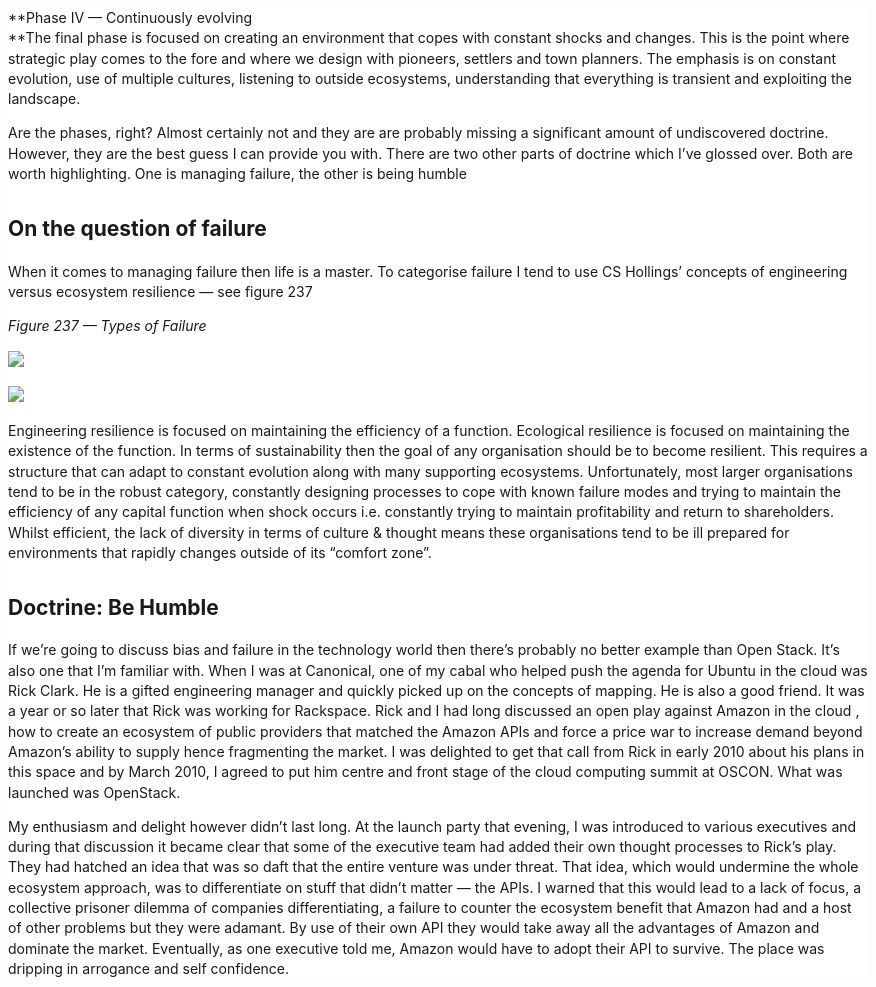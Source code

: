 **Phase IV — Continuously evolving  
**The final phase is focused on creating an environment that copes with constant shocks and changes. This is the point where strategic play comes to the fore and where we design with pioneers, settlers and town planners. The emphasis is on constant evolution, use of multiple cultures, listening to outside ecosystems, understanding that everything is transient and exploiting the landscape.

Are the phases, right? Almost certainly not and they are are probably missing a significant amount of undiscovered doctrine. However, they are the best guess I can provide you with. There are two other parts of doctrine which I’ve glossed over. Both are worth highlighting. One is managing failure, the other is being humble

## On the question of failure

When it comes to managing failure then life is a master. To categorise failure I tend to use CS Hollings’ concepts of engineering versus ecosystem resilience — see figure 237

_Figure 237 — Types of Failure_

![](https://miro.medium.com/max/60/1*NeNs3pZU5YNV_qzFLQEmWw.jpeg?q=20)

![](https://miro.medium.com/max/700/1*NeNs3pZU5YNV_qzFLQEmWw.jpeg)

Engineering resilience is focused on maintaining the efficiency of a function. Ecological resilience is focused on maintaining the existence of the function. In terms of sustainability then the goal of any organisation should be to become resilient. This requires a structure that can adapt to constant evolution along with many supporting ecosystems. Unfortunately, most larger organisations tend to be in the robust category, constantly designing processes to cope with known failure modes and trying to maintain the efficiency of any capital function when shock occurs i.e. constantly trying to maintain profitability and return to shareholders. Whilst efficient, the lack of diversity in terms of culture & thought means these organisations tend to be ill prepared for environments that rapidly changes outside of its “comfort zone”.

## **Doctrine: Be Humble**

If we’re going to discuss bias and failure in the technology world then there’s probably no better example than Open Stack. It’s also one that I’m familiar with. When I was at Canonical, one of my cabal who helped push the agenda for Ubuntu in the cloud was Rick Clark. He is a gifted engineering manager and quickly picked up on the concepts of mapping. He is also a good friend. It was a year or so later that Rick was working for Rackspace. Rick and I had long discussed an open play against Amazon in the cloud , how to create an ecosystem of public providers that matched the Amazon APIs and force a price war to increase demand beyond Amazon’s ability to supply hence fragmenting the market. I was delighted to get that call from Rick in early 2010 about his plans in this space and by March 2010, I agreed to put him centre and front stage of the cloud computing summit at OSCON. What was launched was OpenStack.

My enthusiasm and delight however didn’t last long. At the launch party that evening, I was introduced to various executives and during that discussion it became clear that some of the executive team had added their own thought processes to Rick’s play. They had hatched an idea that was so daft that the entire venture was under threat. That idea, which would undermine the whole ecosystem approach, was to differentiate on stuff that didn’t matter — the APIs. I warned that this would lead to a lack of focus, a collective prisoner dilemma of companies differentiating, a failure to counter the ecosystem benefit that Amazon had and a host of other problems but they were adamant. By use of their own API they would take away all the advantages of Amazon and dominate the market. Eventually, as one executive told me, Amazon would have to adopt their API to survive. The place was dripping in arrogance and self confidence.
